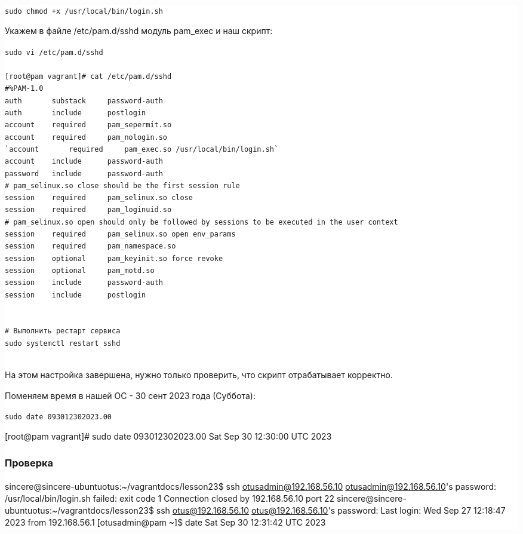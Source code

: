 `sudo chmod +x /usr/local/bin/login.sh`

Укажем в файле /etc/pam.d/sshd модуль pam_exec и наш скрипт:

```shell
sudo vi /etc/pam.d/sshd 

[root@pam vagrant]# cat /etc/pam.d/sshd 
#%PAM-1.0
auth       substack     password-auth
auth       include      postlogin
account    required     pam_sepermit.so
account    required     pam_nologin.so
`account	   required     pam_exec.so /usr/local/bin/login.sh`
account    include      password-auth
password   include      password-auth
# pam_selinux.so close should be the first session rule
session    required     pam_selinux.so close
session    required     pam_loginuid.so
# pam_selinux.so open should only be followed by sessions to be executed in the user context
session    required     pam_selinux.so open env_params
session    required     pam_namespace.so
session    optional     pam_keyinit.so force revoke
session    optional     pam_motd.so
session    include      password-auth
session    include      postlogin


# Выполнить рестарт сервиса
sudo systemctl restart sshd


```

На этом настройка завершена, нужно только проверить, что скрипт отрабатывает корректно. 




Поменяем время в нашей ОС  -  30 сент 2023 года (Суббота): 

`sudo date 093012302023.00`

[root@pam vagrant]# sudo date 093012302023.00
Sat Sep 30 12:30:00 UTC 2023


### Проверка


sincere@sincere-ubuntuotus:~/vagrantdocs/lesson23$ ssh otusadmin@192.168.56.10
otusadmin@192.168.56.10's password: 
/usr/local/bin/login.sh failed: exit code 1
Connection closed by 192.168.56.10 port 22
sincere@sincere-ubuntuotus:~/vagrantdocs/lesson23$ ssh otus@192.168.56.10
otus@192.168.56.10's password: 
Last login: Wed Sep 27 12:18:47 2023 from 192.168.56.1
[otusadmin@pam ~]$ date
Sat Sep 30 12:31:42 UTC 2023
